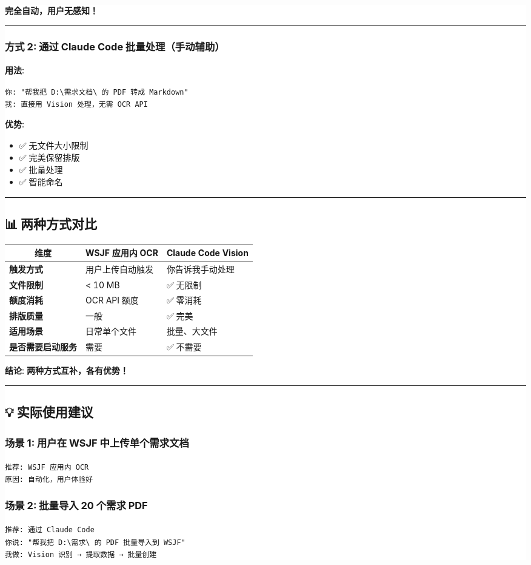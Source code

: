 **完全自动，用户无感知！**

---

### 方式 2: 通过 Claude Code 批量处理（手动辅助）

**用法**:
```
你: "帮我把 D:\需求文档\ 的 PDF 转成 Markdown"
我: 直接用 Vision 处理，无需 OCR API
```

**优势**:
- ✅ 无文件大小限制
- ✅ 完美保留排版
- ✅ 批量处理
- ✅ 智能命名

---

## 📊 两种方式对比

| 维度 | WSJF 应用内 OCR | Claude Code Vision |
|------|-----------------|-------------------|
| **触发方式** | 用户上传自动触发 | 你告诉我手动处理 |
| **文件限制** | < 10 MB | ✅ 无限制 |
| **额度消耗** | OCR API 额度 | ✅ 零消耗 |
| **排版质量** | 一般 | ✅ 完美 |
| **适用场景** | 日常单个文件 | 批量、大文件 |
| **是否需要启动服务** | 需要 | ✅ 不需要 |

**结论**: **两种方式互补，各有优势！**

---

## 💡 实际使用建议

### 场景 1: 用户在 WSJF 中上传单个需求文档

```
推荐: WSJF 应用内 OCR
原因: 自动化，用户体验好
```

### 场景 2: 批量导入 20 个需求 PDF

```
推荐: 通过 Claude Code
你说: "帮我把 D:\需求\ 的 PDF 批量导入到 WSJF"
我做: Vision 识别 → 提取数据 → 批量创建
```
